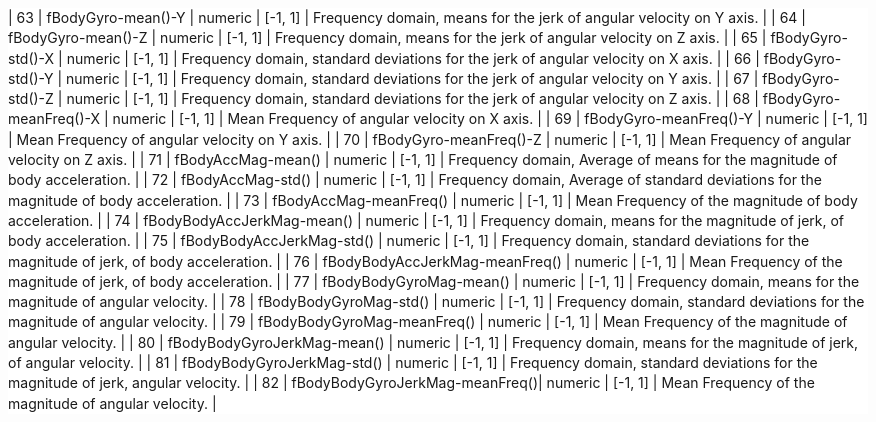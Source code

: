 |   63  | fBodyGyro-mean()-Y             | numeric | [-1, 1] | Frequency domain, means for the jerk of angular velocity on Y axis.                                       |
|   64  | fBodyGyro-mean()-Z             | numeric | [-1, 1] | Frequency domain, means for the jerk of angular velocity on Z axis.                                       |
|   65  | fBodyGyro-std()-X              | numeric | [-1, 1] | Frequency domain, standard deviations for the jerk of angular velocity on X axis.                         |
|   66  | fBodyGyro-std()-Y              | numeric | [-1, 1] | Frequency domain, standard deviations for the jerk of angular velocity on Y axis.                         |
|   67  | fBodyGyro-std()-Z              | numeric | [-1, 1] | Frequency domain, standard deviations for the jerk of angular velocity on Z axis.                         |
|   68  | fBodyGyro-meanFreq()-X         | numeric | [-1, 1] | Mean Frequency of angular velocity on X axis.                                                             |
|   69  | fBodyGyro-meanFreq()-Y         | numeric | [-1, 1] | Mean Frequency of angular velocity on Y axis.                                                             |
|   70  | fBodyGyro-meanFreq()-Z         | numeric | [-1, 1] | Mean Frequency of angular velocity on Z axis.                                                             |
|   71  | fBodyAccMag-mean()             | numeric | [-1, 1] | Frequency domain, Average of means for the magnitude of body acceleration.                                |
|   72  | fBodyAccMag-std()              | numeric | [-1, 1] | Frequency domain, Average of standard deviations for the magnitude of body acceleration.                  |
|   73  | fBodyAccMag-meanFreq()         | numeric | [-1, 1] | Mean Frequency of the magnitude of body acceleration.                                                     |
|   74  | fBodyBodyAccJerkMag-mean()     | numeric | [-1, 1] | Frequency domain, means for the magnitude of jerk, of body acceleration.                                  |
|   75  | fBodyBodyAccJerkMag-std()      | numeric | [-1, 1] | Frequency domain, standard deviations for the magnitude of jerk, of body acceleration.                    |
|   76  | fBodyBodyAccJerkMag-meanFreq() | numeric | [-1, 1] | Mean Frequency of the magnitude of jerk, of body acceleration.                                            |
|   77  | fBodyBodyGyroMag-mean()        | numeric | [-1, 1] | Frequency domain, means for the magnitude of angular velocity.                                            |
|   78  | fBodyBodyGyroMag-std()         | numeric | [-1, 1] | Frequency domain, standard deviations for the magnitude of angular velocity.                              |
|   79  | fBodyBodyGyroMag-meanFreq()    | numeric | [-1, 1] | Mean Frequency of the magnitude of angular velocity.                                                      |
|   80  | fBodyBodyGyroJerkMag-mean()    | numeric | [-1, 1] | Frequency domain, means for the magnitude of jerk, of angular velocity.                                   |
|   81  | fBodyBodyGyroJerkMag-std()     | numeric | [-1, 1] | Frequency domain, standard deviations for the magnitude of jerk, angular velocity.                        |
|   82  | fBodyBodyGyroJerkMag-meanFreq()| numeric | [-1, 1] | Mean Frequency of the magnitude of angular velocity.                                                      |

 